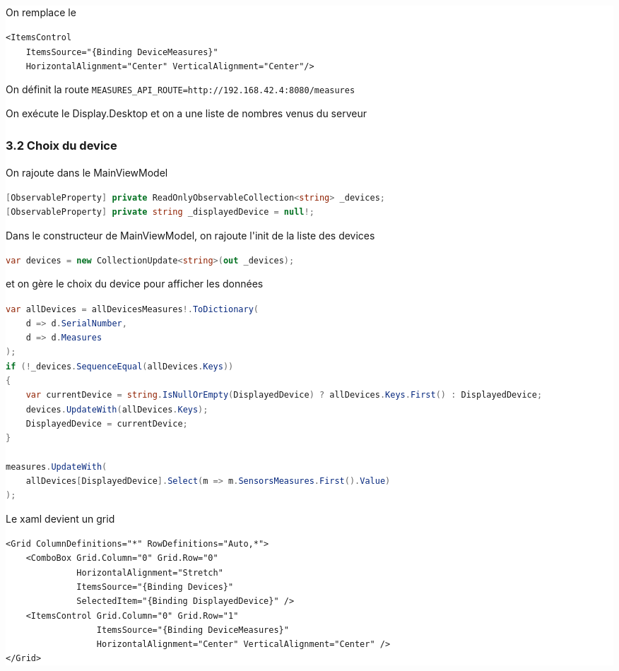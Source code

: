 On remplace le 
```xaml
<ItemsControl
	ItemsSource="{Binding DeviceMeasures}"
	HorizontalAlignment="Center" VerticalAlignment="Center"/>
```

On définit la route `MEASURES_API_ROUTE=http://192.168.42.4:8080/measures`

On exécute le Display.Desktop et on a une liste de nombres venus du serveur

### 3.2 Choix du device

On rajoute dans le MainViewModel
```cs
[ObservableProperty] private ReadOnlyObservableCollection<string> _devices;
[ObservableProperty] private string _displayedDevice = null!;
```

Dans le constructeur de MainViewModel, on rajoute l'init de la liste des devices
```cs
var devices = new CollectionUpdate<string>(out _devices);
```

et on gère le choix du device pour afficher les données
```cs
var allDevices = allDevicesMeasures!.ToDictionary(
	d => d.SerialNumber,
	d => d.Measures
);
if (!_devices.SequenceEqual(allDevices.Keys))
{
	var currentDevice = string.IsNullOrEmpty(DisplayedDevice) ? allDevices.Keys.First() : DisplayedDevice;
	devices.UpdateWith(allDevices.Keys);
	DisplayedDevice = currentDevice;
}

measures.UpdateWith(
	allDevices[DisplayedDevice].Select(m => m.SensorsMeasures.First().Value)
);
```

Le xaml devient un grid
```xaml
<Grid ColumnDefinitions="*" RowDefinitions="Auto,*">
	<ComboBox Grid.Column="0" Grid.Row="0"
			  HorizontalAlignment="Stretch"
			  ItemsSource="{Binding Devices}"
			  SelectedItem="{Binding DisplayedDevice}" />
	<ItemsControl Grid.Column="0" Grid.Row="1"
				  ItemsSource="{Binding DeviceMeasures}"
				  HorizontalAlignment="Center" VerticalAlignment="Center" />
</Grid>
```
